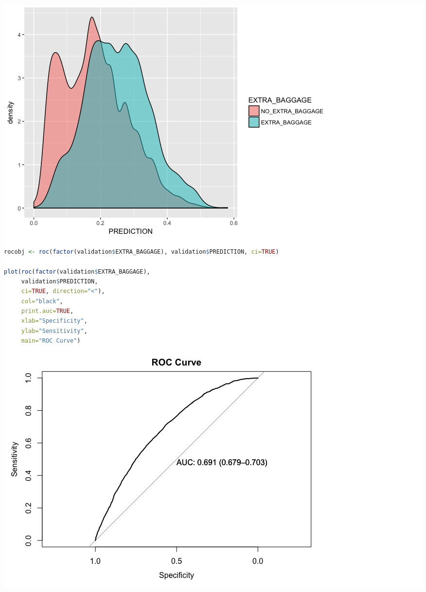 ![](Report_files/figure-markdown_github/unnamed-chunk-18-1.png)

``` r
rocobj <- roc(factor(validation$EXTRA_BAGGAGE), validation$PREDICTION, ci=TRUE)

plot(roc(factor(validation$EXTRA_BAGGAGE),
     validation$PREDICTION,
     ci=TRUE, direction="<"),
     col="black",
     print.auc=TRUE,
     xlab="Specificity",
     ylab="Sensitivity",
     main="ROC Curve")
```

![](Report_files/figure-markdown_github/unnamed-chunk-18-2.png)